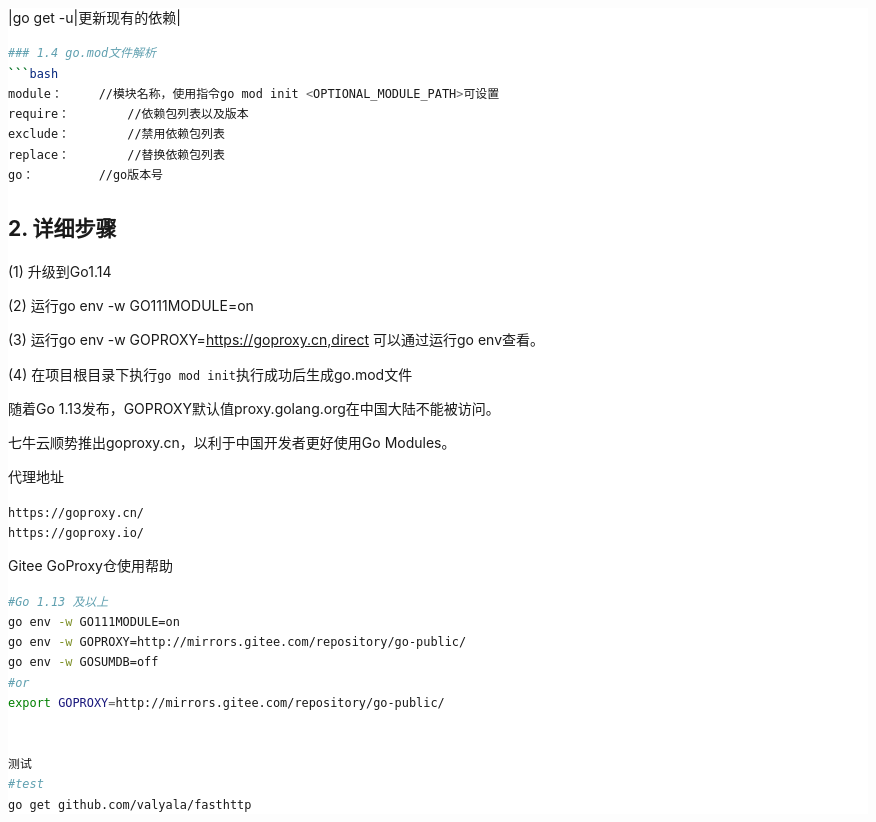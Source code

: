 |go get -u|更新现有的依赖|




```bash
### 1.4 go.mod文件解析
```bash
module：		//模块名称，使用指令go mod init <OPTIONAL_MODULE_PATH>可设置
require：		//依赖包列表以及版本
exclude：		//禁用依赖包列表
replace：		//替换依赖包列表
go：			//go版本号
```



## 2. 详细步骤

(1) 升级到Go1.14

(2) 运行go env -w GO111MODULE=on

(3) 运行go env -w GOPROXY=https://goproxy.cn,direct 可以通过运行go env查看。

(4) 在项目根目录下执行`go mod init`执行成功后生成go.mod文件





随着Go 1.13发布，GOPROXY默认值proxy.golang.org在中国大陆不能被访问。


七牛云顺势推出goproxy.cn，以利于中国开发者更好使用Go Modules。

代理地址

```bash
https://goproxy.cn/
https://goproxy.io/
```


Gitee GoProxy仓使用帮助

```bash
#Go 1.13 及以上
go env -w GO111MODULE=on
go env -w GOPROXY=http://mirrors.gitee.com/repository/go-public/
go env -w GOSUMDB=off
#or
export GOPROXY=http://mirrors.gitee.com/repository/go-public/


测试
#test
go get github.com/valyala/fasthttp
```


